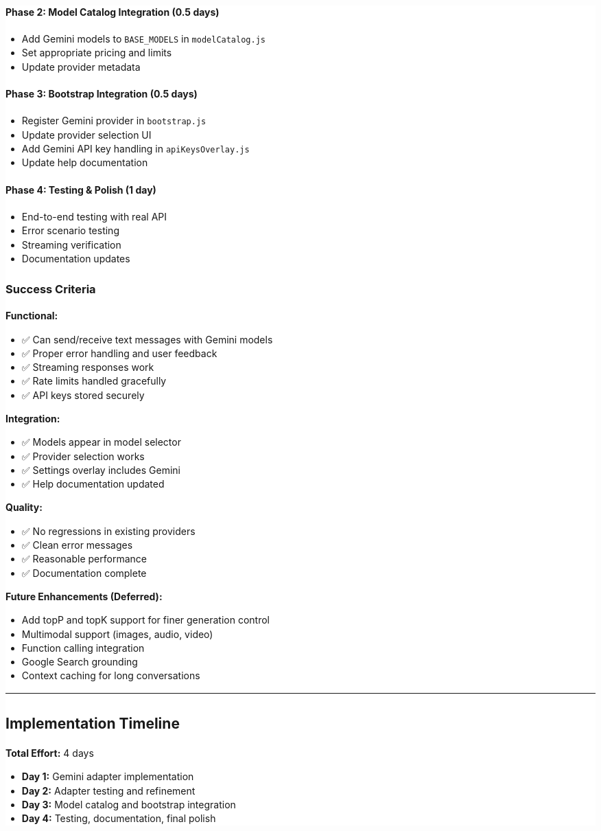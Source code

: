 #### Phase 2: Model Catalog Integration (0.5 days)
- Add Gemini models to `BASE_MODELS` in `modelCatalog.js`
- Set appropriate pricing and limits
- Update provider metadata

#### Phase 3: Bootstrap Integration (0.5 days)
- Register Gemini provider in `bootstrap.js`
- Update provider selection UI
- Add Gemini API key handling in `apiKeysOverlay.js`
- Update help documentation

#### Phase 4: Testing & Polish (1 day)
- End-to-end testing with real API
- Error scenario testing
- Streaming verification
- Documentation updates

### Success Criteria

**Functional:**
- ✅ Can send/receive text messages with Gemini models
- ✅ Proper error handling and user feedback
- ✅ Streaming responses work
- ✅ Rate limits handled gracefully
- ✅ API keys stored securely

**Integration:**
- ✅ Models appear in model selector
- ✅ Provider selection works
- ✅ Settings overlay includes Gemini
- ✅ Help documentation updated

**Quality:**
- ✅ No regressions in existing providers
- ✅ Clean error messages
- ✅ Reasonable performance
- ✅ Documentation complete

**Future Enhancements (Deferred):**
- Add topP and topK support for finer generation control
- Multimodal support (images, audio, video)
- Function calling integration
- Google Search grounding
- Context caching for long conversations

---

## Implementation Timeline

**Total Effort:** 4 days
- **Day 1:** Gemini adapter implementation
- **Day 2:** Adapter testing and refinement  
- **Day 3:** Model catalog and bootstrap integration
- **Day 4:** Testing, documentation, final polish
